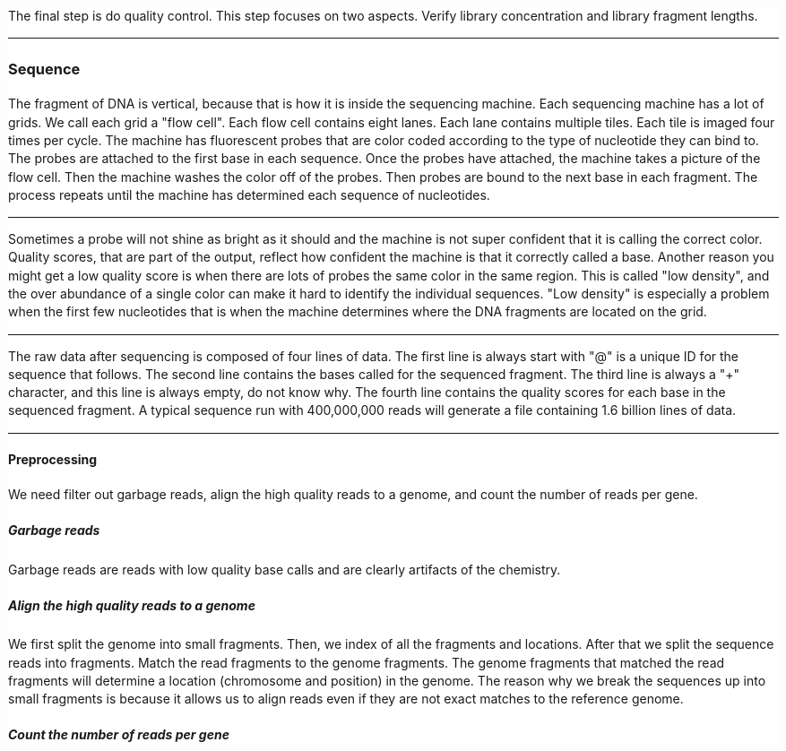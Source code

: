 The final step is do quality control. This step focuses on two aspects. Verify library concentration and library fragment lengths.

---

### Sequence

The fragment of DNA is vertical, because that is how it is inside the sequencing machine. Each sequencing machine has a lot of grids. We call each grid a "flow cell". Each flow cell contains eight lanes. Each lane contains multiple tiles. Each tile is imaged four times per cycle. The machine has fluorescent probes that are color coded according to the type of nucleotide they can bind to. The probes are attached to the first base in each sequence. Once the probes have attached, the machine takes a picture of the flow cell. Then the machine washes the color off of the probes. Then probes are bound to the next base in each fragment. The process repeats until the machine has determined each sequence of nucleotides.

---

Sometimes a probe will not shine as bright as it should and the machine is not super confident that it is calling the correct color. Quality scores, that are part of the output, reflect how confident the machine is that it correctly called a base. Another reason you might get a low quality score is when there are lots of probes the same color in the same region. This is called "low density", and the over abundance of a single color can make it hard to identify the individual sequences. "Low density" is especially a problem when the first few nucleotides that is when the machine determines where the DNA fragments are located on the grid.

---

The raw data after sequencing is composed of four lines of data. The first line is always start with "@" is a unique ID for the sequence that follows. The second line contains the bases called for the sequenced fragment. The third line is always a "+" character, and this line is always empty, do not know why. The fourth line contains the quality scores for each base in the sequenced fragment. A typical sequence run with 400,000,000 reads will generate a file containing 1.6 billion lines of data.

---

#### Preprocessing

We need filter out garbage reads, align the high quality reads to a genome, and count the number of reads per gene.

##### Garbage reads

Garbage reads are reads with low quality base calls and are clearly artifacts of the chemistry.

##### Align the high quality reads to a genome

We first split the genome into small fragments. Then, we index of all the fragments and locations. After that we split the sequence reads into fragments. Match the read fragments to the genome fragments. The genome fragments that matched the read fragments will determine a location (chromosome and position) in the genome. The reason why we break the sequences up into small fragments is because it allows us to align reads even if they are not exact matches to the reference genome.

##### Count the number of reads per gene
